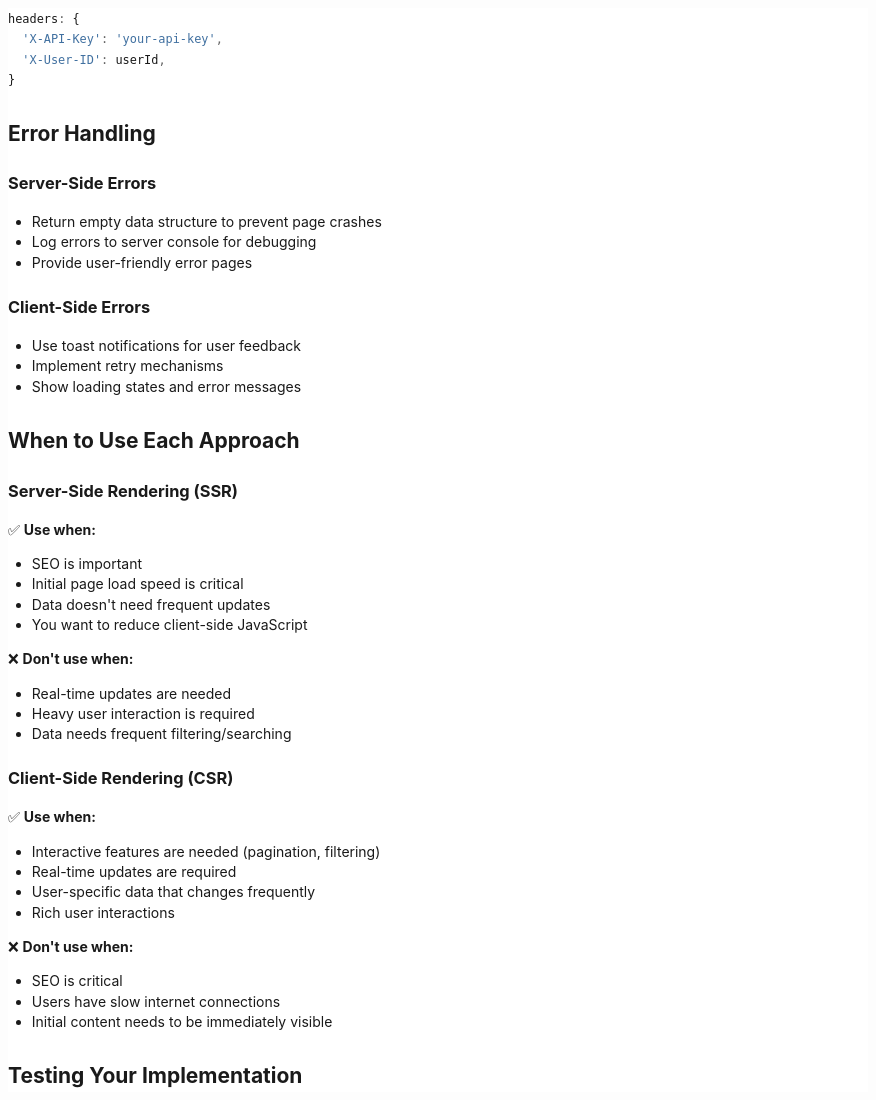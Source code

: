 ```typescript
headers: {
  'X-API-Key': 'your-api-key',
  'X-User-ID': userId,
}
```

## Error Handling

### Server-Side Errors

- Return empty data structure to prevent page crashes
- Log errors to server console for debugging
- Provide user-friendly error pages

### Client-Side Errors

- Use toast notifications for user feedback
- Implement retry mechanisms
- Show loading states and error messages

## When to Use Each Approach

### Server-Side Rendering (SSR)

✅ **Use when:**

- SEO is important
- Initial page load speed is critical
- Data doesn't need frequent updates
- You want to reduce client-side JavaScript

❌ **Don't use when:**

- Real-time updates are needed
- Heavy user interaction is required
- Data needs frequent filtering/searching

### Client-Side Rendering (CSR)

✅ **Use when:**

- Interactive features are needed (pagination, filtering)
- Real-time updates are required
- User-specific data that changes frequently
- Rich user interactions

❌ **Don't use when:**

- SEO is critical
- Users have slow internet connections
- Initial content needs to be immediately visible

## Testing Your Implementation
